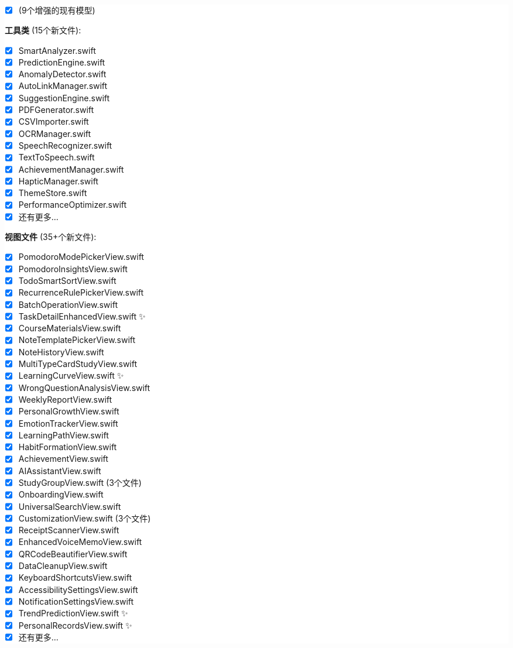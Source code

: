 - [x] (9个增强的现有模型)

**工具类** (15个新文件):
- [x] SmartAnalyzer.swift
- [x] PredictionEngine.swift
- [x] AnomalyDetector.swift
- [x] AutoLinkManager.swift
- [x] SuggestionEngine.swift
- [x] PDFGenerator.swift
- [x] CSVImporter.swift
- [x] OCRManager.swift
- [x] SpeechRecognizer.swift
- [x] TextToSpeech.swift
- [x] AchievementManager.swift
- [x] HapticManager.swift
- [x] ThemeStore.swift
- [x] PerformanceOptimizer.swift
- [x] 还有更多...

**视图文件** (35+个新文件):
- [x] PomodoroModePickerView.swift
- [x] PomodoroInsightsView.swift
- [x] TodoSmartSortView.swift
- [x] RecurrenceRulePickerView.swift
- [x] BatchOperationView.swift
- [x] TaskDetailEnhancedView.swift ✨
- [x] CourseMaterialsView.swift
- [x] NoteTemplatePickerView.swift
- [x] NoteHistoryView.swift
- [x] MultiTypeCardStudyView.swift
- [x] LearningCurveView.swift ✨
- [x] WrongQuestionAnalysisView.swift
- [x] WeeklyReportView.swift
- [x] PersonalGrowthView.swift
- [x] EmotionTrackerView.swift
- [x] LearningPathView.swift
- [x] HabitFormationView.swift
- [x] AchievementView.swift
- [x] AIAssistantView.swift
- [x] StudyGroupView.swift (3个文件)
- [x] OnboardingView.swift
- [x] UniversalSearchView.swift
- [x] CustomizationView.swift (3个文件)
- [x] ReceiptScannerView.swift
- [x] EnhancedVoiceMemoView.swift
- [x] QRCodeBeautifierView.swift
- [x] DataCleanupView.swift
- [x] KeyboardShortcutsView.swift
- [x] AccessibilitySettingsView.swift
- [x] NotificationSettingsView.swift
- [x] TrendPredictionView.swift ✨
- [x] PersonalRecordsView.swift ✨
- [x] 还有更多...
